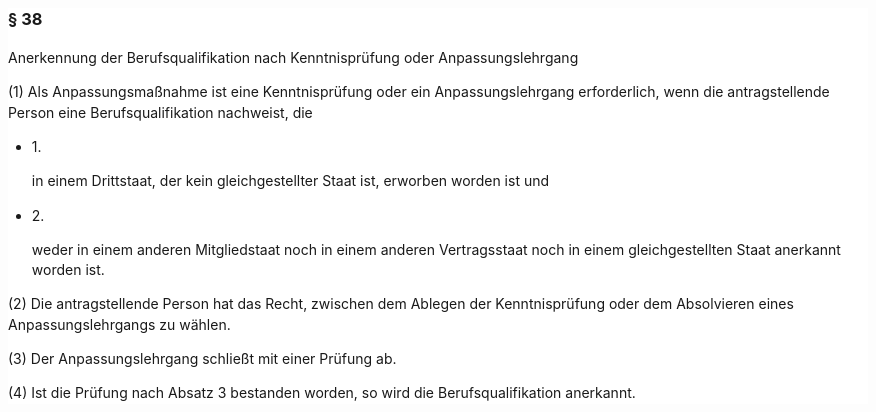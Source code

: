 <span id="BJNR006610020BJNE003901116.html"></span>

### § 38  
Anerkennung der Berufsqualifikation nach Kenntnisprüfung oder Anpassungslehrgang

<div>

<div class="jnhtml">

<div>

<div class="jurAbsatz">

(1) Als Anpassungsmaßnahme ist eine Kenntnisprüfung oder ein
Anpassungslehrgang erforderlich, wenn die antragstellende Person eine
Berufsqualifikation nachweist, die

  - 1\.
    
    <div>
    
    in einem Drittstaat, der kein gleichgestellter Staat ist, erworben
    worden ist und
    
    </div>

  - 2\.
    
    <div>
    
    weder in einem anderen Mitgliedstaat noch in einem anderen
    Vertragsstaat noch in einem gleichgestellten Staat anerkannt worden
    ist.
    
    </div>

</div>

<div class="jurAbsatz">

(2) Die antragstellende Person hat das Recht, zwischen dem Ablegen der
Kenntnisprüfung oder dem Absolvieren eines Anpassungslehrgangs zu
wählen.

</div>

<div class="jurAbsatz">

(3) Der Anpassungslehrgang schließt mit einer Prüfung ab.

</div>

<div class="jurAbsatz">

(4) Ist die Prüfung nach Absatz 3 bestanden worden, so wird die
Berufsqualifikation anerkannt.

</div>

</div>

</div>
